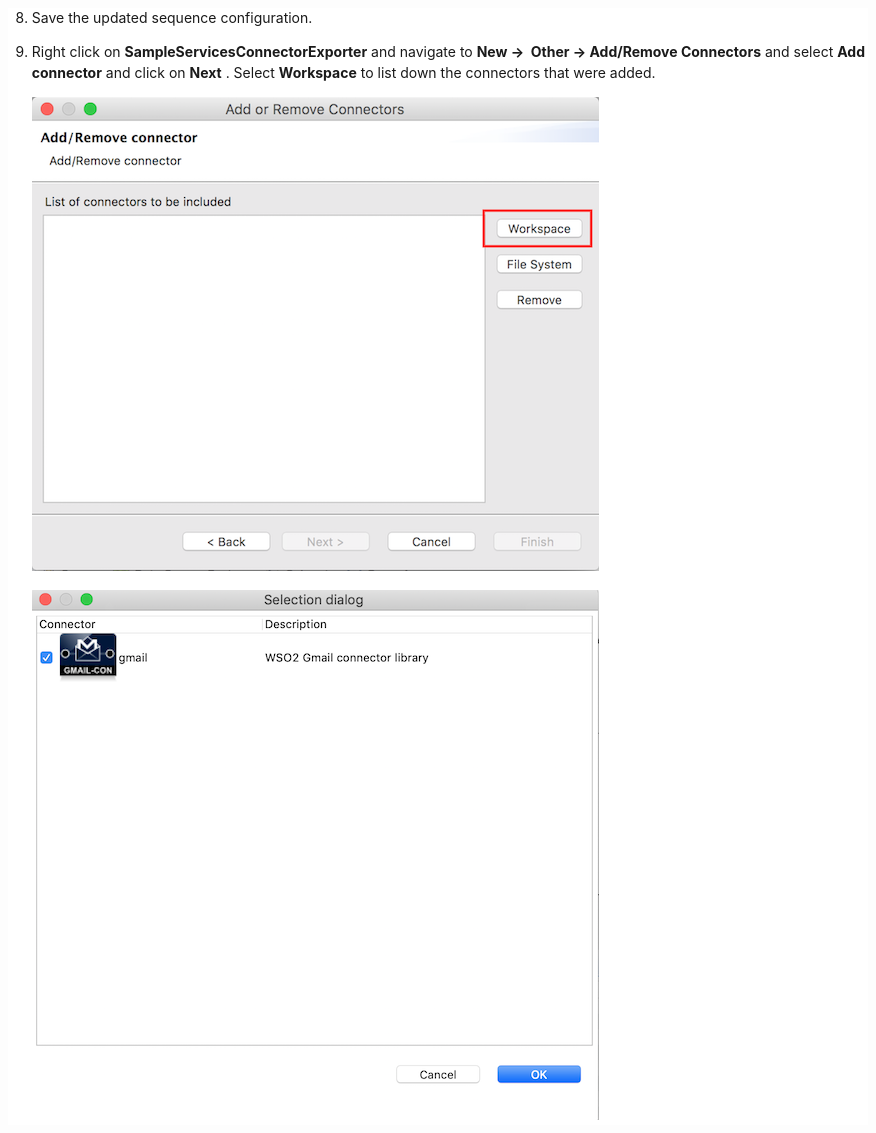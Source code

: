8.  Save the updated sequence configuration.
9.  Right click on **SampleServicesConnectorExporter** and navigate to **New →  Other → Add/Remove Connectors** and select **Add connector** and click on **Next** . Select **Workspace** to list down the connectors that were added.  

    ![](../../assets/img/tutorials/119132294/add-remove-connectors.png)

    ![](../../assets/img/tutorials/119132294/connector-select-dialog.png)
